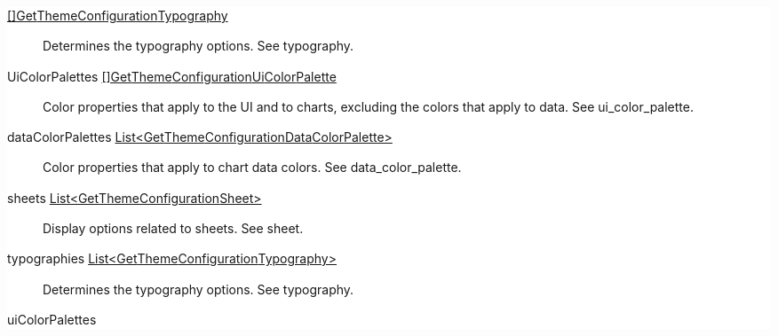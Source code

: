 </span>
        <span class="property-indicator"></span>
        <span class="property-type"><a href="#getthemeconfigurationtypography">[]Get<wbr>Theme<wbr>Configuration<wbr>Typography</a></span>
    </dt>
    <dd><p>Determines the typography options. See typography.</p>
</dd><dt class="property-required"
            title="Required">
        <span id="uicolorpalettes_go">
<a data-swiftype-name="resource-property" data-swiftype-type="text" href="#uicolorpalettes_go" style="color: inherit; text-decoration: inherit;">Ui<wbr>Color<wbr>Palettes</a>
</span>
        <span class="property-indicator"></span>
        <span class="property-type"><a href="#getthemeconfigurationuicolorpalette">[]Get<wbr>Theme<wbr>Configuration<wbr>Ui<wbr>Color<wbr>Palette</a></span>
    </dt>
    <dd><p>Color properties that apply to the UI and to charts, excluding the colors that apply to data. See ui_color_palette.</p>
</dd></dl>
</pulumi-choosable>
</div>

<div>
<pulumi-choosable type="language" values="java">
<dl class="resources-properties"><dt class="property-required"
            title="Required">
        <span id="datacolorpalettes_java">
<a data-swiftype-name="resource-property" data-swiftype-type="text" href="#datacolorpalettes_java" style="color: inherit; text-decoration: inherit;">data<wbr>Color<wbr>Palettes</a>
</span>
        <span class="property-indicator"></span>
        <span class="property-type"><a href="#getthemeconfigurationdatacolorpalette">List&lt;Get<wbr>Theme<wbr>Configuration<wbr>Data<wbr>Color<wbr>Palette&gt;</a></span>
    </dt>
    <dd><p>Color properties that apply to chart data colors. See data_color_palette.</p>
</dd><dt class="property-required"
            title="Required">
        <span id="sheets_java">
<a data-swiftype-name="resource-property" data-swiftype-type="text" href="#sheets_java" style="color: inherit; text-decoration: inherit;">sheets</a>
</span>
        <span class="property-indicator"></span>
        <span class="property-type"><a href="#getthemeconfigurationsheet">List&lt;Get<wbr>Theme<wbr>Configuration<wbr>Sheet&gt;</a></span>
    </dt>
    <dd><p>Display options related to sheets. See sheet.</p>
</dd><dt class="property-required"
            title="Required">
        <span id="typographies_java">
<a data-swiftype-name="resource-property" data-swiftype-type="text" href="#typographies_java" style="color: inherit; text-decoration: inherit;">typographies</a>
</span>
        <span class="property-indicator"></span>
        <span class="property-type"><a href="#getthemeconfigurationtypography">List&lt;Get<wbr>Theme<wbr>Configuration<wbr>Typography&gt;</a></span>
    </dt>
    <dd><p>Determines the typography options. See typography.</p>
</dd><dt class="property-required"
            title="Required">
        <span id="uicolorpalettes_java">
<a data-swiftype-name="resource-property" data-swiftype-type="text" href="#uicolorpalettes_java" style="color: inherit; text-decoration: inherit;">ui<wbr>Color<wbr>Palettes</a>
</span>
        <span class="property-indicator"></span>
